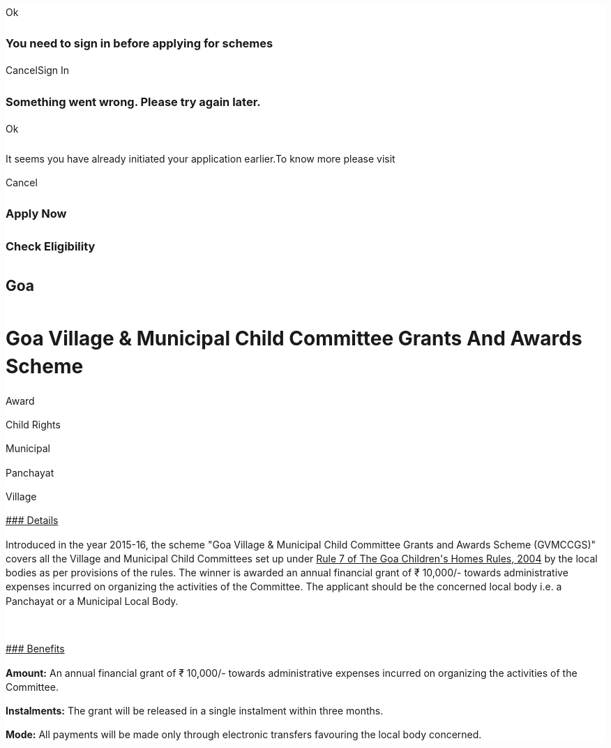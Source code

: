 Ok

### 

### You need to sign in before applying for schemes

CancelSign In

### Something went wrong. Please try again later.

Ok

### 

It seems you have already initiated your application earlier.To know more please visit

Cancel

### Apply Now

### Check Eligibility

Goa
---

Goa Village & Municipal Child Committee Grants And Awards Scheme
================================================================

Award

Child Rights

Municipal

Panchayat

Village

[### Details](https://www.myscheme.gov.in/schemes/gvmccgs#details)

Introduced in the year 2015-16, the scheme "Goa Village & Municipal Child Committee Grants and Awards Scheme (GVMCCGS)" covers all the Village and Municipal Child Committees set up under [Rule 7 of The Goa Children's Homes Rules, 2004](https://dwcd.goa.gov.in/uploads/The%20Goa%20Childrens%20Rules.pdf) by the local bodies as per provisions of the rules. The winner is awarded an annual financial grant of ₹ 10,000/- towards administrative expenses incurred on organizing the activities of the Committee. The applicant should be the concerned local body i.e. a Panchayat or a Municipal Local Body.

﻿

[### Benefits](https://www.myscheme.gov.in/schemes/gvmccgs#benefits)

**Amount:** An annual financial grant of ₹ 10,000/- towards administrative expenses incurred on organizing the activities of the Committee.

**Instalments:** The grant will be released in a single instalment within three months.

**Mode:** All payments will be made only through electronic transfers favouring the local body concerned.
